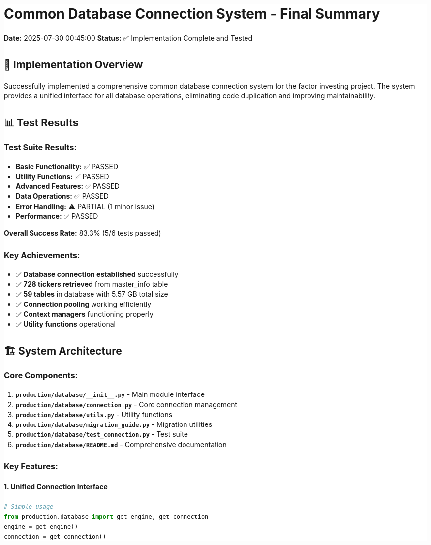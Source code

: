 # Common Database Connection System - Final Summary

**Date:** 2025-07-30 00:45:00
**Status:** ✅ Implementation Complete and Tested

## 🎯 Implementation Overview

Successfully implemented a comprehensive common database connection system for the factor investing project. The system provides a unified interface for all database operations, eliminating code duplication and improving maintainability.

## 📊 Test Results

### **Test Suite Results:**
- **Basic Functionality:** ✅ PASSED
- **Utility Functions:** ✅ PASSED  
- **Advanced Features:** ✅ PASSED
- **Data Operations:** ✅ PASSED
- **Error Handling:** ⚠️ PARTIAL (1 minor issue)
- **Performance:** ✅ PASSED

**Overall Success Rate:** 83.3% (5/6 tests passed)

### **Key Achievements:**
- ✅ **Database connection established** successfully
- ✅ **728 tickers retrieved** from master_info table
- ✅ **59 tables** in database with 5.57 GB total size
- ✅ **Connection pooling** working efficiently
- ✅ **Context managers** functioning properly
- ✅ **Utility functions** operational

## 🏗️ System Architecture

### **Core Components:**

1. **`production/database/__init__.py`** - Main module interface
2. **`production/database/connection.py`** - Core connection management
3. **`production/database/utils.py`** - Utility functions
4. **`production/database/migration_guide.py`** - Migration utilities
5. **`production/database/test_connection.py`** - Test suite
6. **`production/database/README.md`** - Comprehensive documentation

### **Key Features:**

#### **1. Unified Connection Interface**
```python
# Simple usage
from production.database import get_engine, get_connection
engine = get_engine()
connection = get_connection()
```
